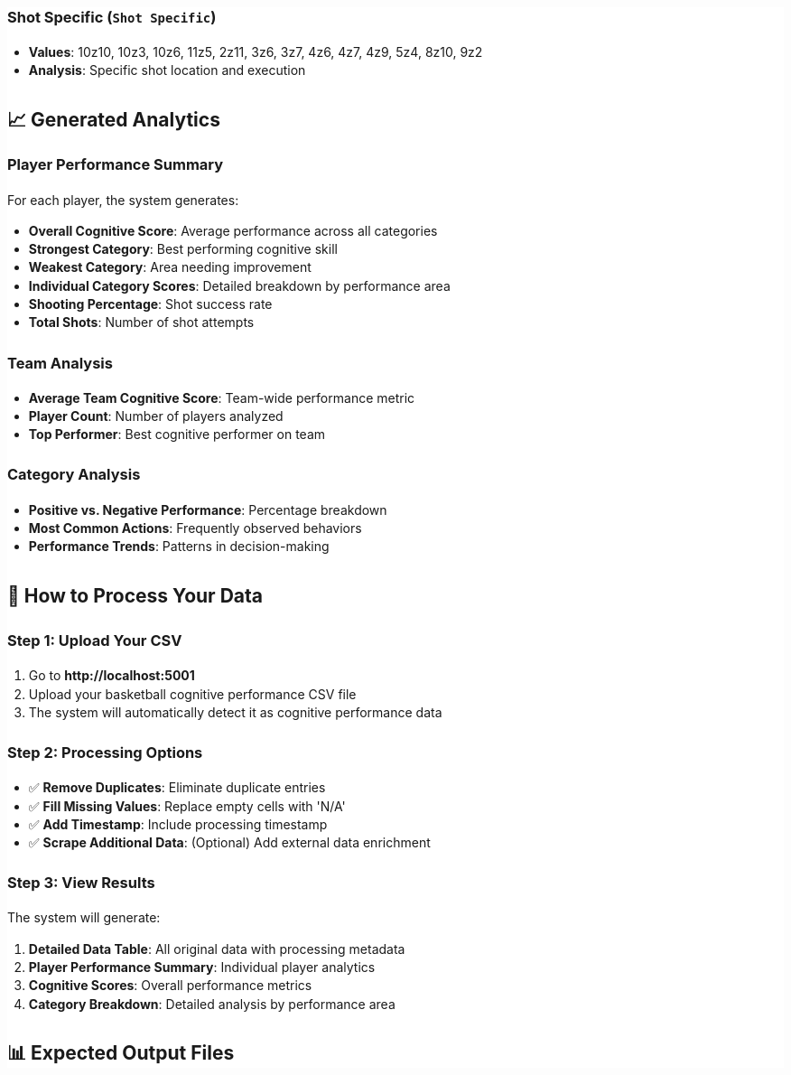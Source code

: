 ### **Shot Specific** (`Shot Specific`)
- **Values**: 10z10, 10z3, 10z6, 11z5, 2z11, 3z6, 3z7, 4z6, 4z7, 4z9, 5z4, 8z10, 9z2
- **Analysis**: Specific shot location and execution

## 📈 **Generated Analytics**

### **Player Performance Summary**
For each player, the system generates:
- **Overall Cognitive Score**: Average performance across all categories
- **Strongest Category**: Best performing cognitive skill
- **Weakest Category**: Area needing improvement
- **Individual Category Scores**: Detailed breakdown by performance area
- **Shooting Percentage**: Shot success rate
- **Total Shots**: Number of shot attempts

### **Team Analysis**
- **Average Team Cognitive Score**: Team-wide performance metric
- **Player Count**: Number of players analyzed
- **Top Performer**: Best cognitive performer on team

### **Category Analysis**
- **Positive vs. Negative Performance**: Percentage breakdown
- **Most Common Actions**: Frequently observed behaviors
- **Performance Trends**: Patterns in decision-making

## 🚀 **How to Process Your Data**

### **Step 1: Upload Your CSV**
1. Go to **http://localhost:5001**
2. Upload your basketball cognitive performance CSV file
3. The system will automatically detect it as cognitive performance data

### **Step 2: Processing Options**
- ✅ **Remove Duplicates**: Eliminate duplicate entries
- ✅ **Fill Missing Values**: Replace empty cells with 'N/A'
- ✅ **Add Timestamp**: Include processing timestamp
- ✅ **Scrape Additional Data**: (Optional) Add external data enrichment

### **Step 3: View Results**
The system will generate:
1. **Detailed Data Table**: All original data with processing metadata
2. **Player Performance Summary**: Individual player analytics
3. **Cognitive Scores**: Overall performance metrics
4. **Category Breakdown**: Detailed analysis by performance area

## 📊 **Expected Output Files**
